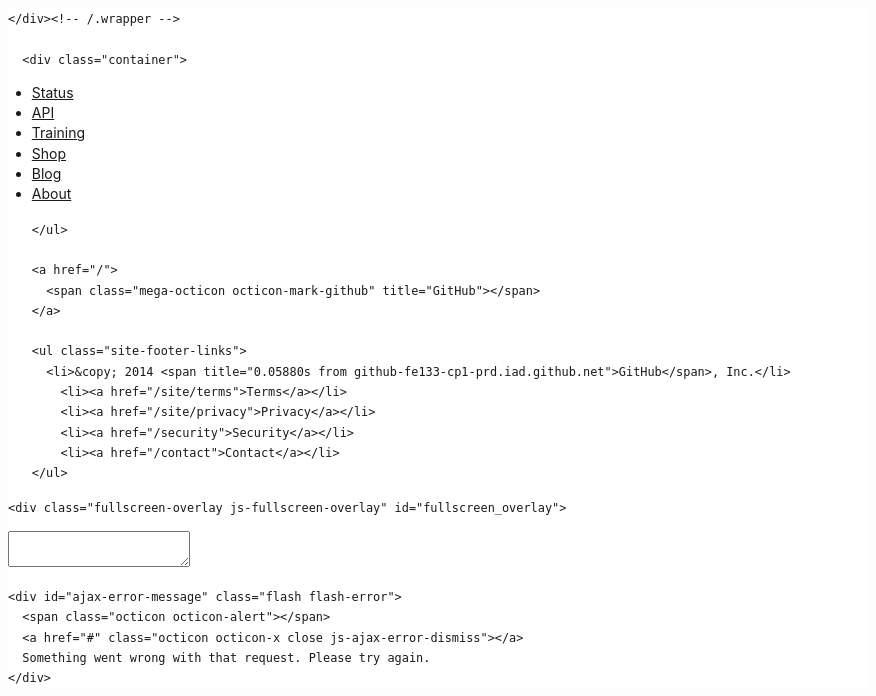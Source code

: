 
    </div><!-- /.wrapper -->

      <div class="container">
  <div class="site-footer">
    <ul class="site-footer-links right">
      <li><a href="https://status.github.com/">Status</a></li>
      <li><a href="http://developer.github.com">API</a></li>
      <li><a href="http://training.github.com">Training</a></li>
      <li><a href="http://shop.github.com">Shop</a></li>
      <li><a href="/blog">Blog</a></li>
      <li><a href="/about">About</a></li>

    </ul>

    <a href="/">
      <span class="mega-octicon octicon-mark-github" title="GitHub"></span>
    </a>

    <ul class="site-footer-links">
      <li>&copy; 2014 <span title="0.05880s from github-fe133-cp1-prd.iad.github.net">GitHub</span>, Inc.</li>
        <li><a href="/site/terms">Terms</a></li>
        <li><a href="/site/privacy">Privacy</a></li>
        <li><a href="/security">Security</a></li>
        <li><a href="/contact">Contact</a></li>
    </ul>
  </div>
</div>


    <div class="fullscreen-overlay js-fullscreen-overlay" id="fullscreen_overlay">
  <div class="fullscreen-container js-fullscreen-container">
    <div class="textarea-wrap">
      <textarea name="fullscreen-contents" id="fullscreen-contents" class="fullscreen-contents js-fullscreen-contents" placeholder="" data-suggester="fullscreen_suggester"></textarea>
    </div>
  </div>
  <div class="fullscreen-sidebar">
    <a href="#" class="exit-fullscreen js-exit-fullscreen tooltipped tooltipped-w" aria-label="Exit Zen Mode">
      <span class="mega-octicon octicon-screen-normal"></span>
    </a>
    <a href="#" class="theme-switcher js-theme-switcher tooltipped tooltipped-w"
      aria-label="Switch themes">
      <span class="octicon octicon-color-mode"></span>
    </a>
  </div>
</div>



    <div id="ajax-error-message" class="flash flash-error">
      <span class="octicon octicon-alert"></span>
      <a href="#" class="octicon octicon-x close js-ajax-error-dismiss"></a>
      Something went wrong with that request. Please try again.
    </div>
